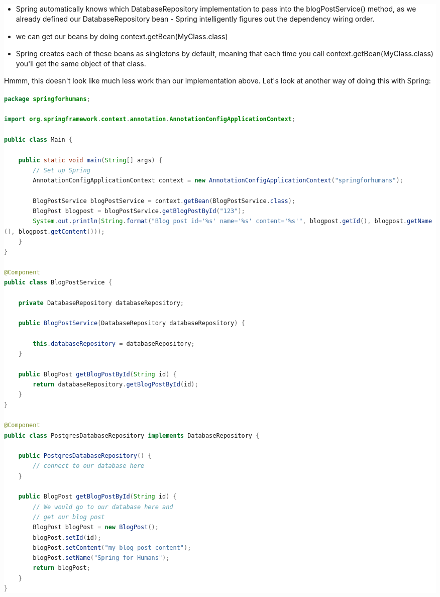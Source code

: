 * Spring automatically knows which DatabaseRepository implementation to pass into the blogPostService() method, as we already defined our DatabaseRepository bean - Spring intelligently figures out the dependency wiring order.
    
* we can get our beans by doing context.getBean(MyClass.class)
    
* Spring creates each of these beans as singletons by default, meaning that each time you call context.getBean(MyClass.class) you'll get the same object of that class.
    

Hmmm, this doesn't look like much less work than our implementation above. Let's look at another way of doing this with Spring:

```java
package springforhumans;

import org.springframework.context.annotation.AnnotationConfigApplicationContext;

public class Main {

    public static void main(String[] args) {
        // Set up Spring
        AnnotationConfigApplicationContext context = new AnnotationConfigApplicationContext("springforhumans");

        BlogPostService blogPostService = context.getBean(BlogPostService.class);
        BlogPost blogpost = blogPostService.getBlogPostById("123");
        System.out.println(String.format("Blog post id='%s' name='%s' content='%s'", blogpost.getId(), blogpost.getName(), blogpost.getContent()));
    }
}

@Component
public class BlogPostService {

    private DatabaseRepository databaseRepository;

    public BlogPostService(DatabaseRepository databaseRepository) {

        this.databaseRepository = databaseRepository;
    }

    public BlogPost getBlogPostById(String id) {
        return databaseRepository.getBlogPostById(id);
    }
}

@Component
public class PostgresDatabaseRepository implements DatabaseRepository {

    public PostgresDatabaseRepository() {
        // connect to our database here
    }

    public BlogPost getBlogPostById(String id) {
        // We would go to our database here and
        // get our blog post
        BlogPost blogPost = new BlogPost();
        blogPost.setId(id);
        blogPost.setContent("my blog post content");
        blogPost.setName("Spring for Humans");
        return blogPost;
    }
}
```
